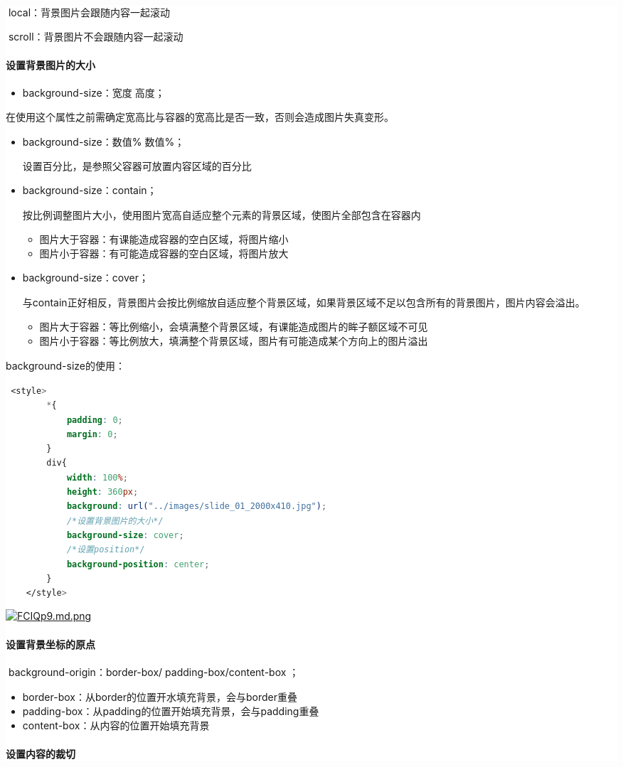 ​                     local：背景图片会跟随内容一起滚动

​                      scroll：背景图片不会跟随内容一起滚动

#### 设置背景图片的大小

- background-size：宽度  高度；

​       在使用这个属性之前需确定宽高比与容器的宽高比是否一致，否则会造成图片失真变形。

- background-size：数值%    数值%；

  设置百分比，是参照父容器可放置内容区域的百分比

- background-size：contain；

  按比例调整图片大小，使用图片宽高自适应整个元素的背景区域，使图片全部包含在容器内

  - 图片大于容器：有课能造成容器的空白区域，将图片缩小
  - 图片小于容器：有可能造成容器的空白区域，将图片放大

- background-size：cover；

  与contain正好相反，背景图片会按比例缩放自适应整个背景区域，如果背景区域不足以包含所有的背景图片，图片内容会溢出。

  - 图片大于容器：等比例缩小，会填满整个背景区域，有课能造成图片的眸子额区域不可见
  - 图片小于容器：等比例放大，填满整个背景区域，图片有可能造成某个方向上的图片溢出

background-size的使用：

```css
 <style>
        *{
            padding: 0;
            margin: 0;
        }
        div{
            width: 100%;
            height: 360px;
            background: url("../images/slide_01_2000x410.jpg");
            /*设置背景图片的大小*/
            background-size: cover;
            /*设置position*/
            background-position: center;
        }
    </style>
```

[![FCIQp9.md.png](https://s1.ax1x.com/2018/11/21/FCIQp9.md.png)](https://imgchr.com/i/FCIQp9)

#### 设置背景坐标的原点

​       background-origin：border-box/  padding-box/content-box   ；

- border-box：从border的位置开水填充背景，会与border重叠
- padding-box：从padding的位置开始填充背景，会与padding重叠
- content-box：从内容的位置开始填充背景

#### 设置内容的裁切
